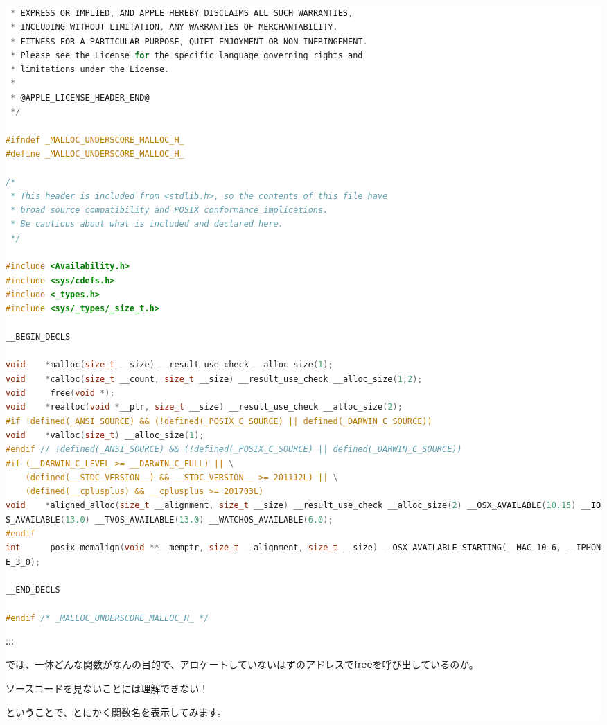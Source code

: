 ```c:_malloc.h
 * EXPRESS OR IMPLIED, AND APPLE HEREBY DISCLAIMS ALL SUCH WARRANTIES,
 * INCLUDING WITHOUT LIMITATION, ANY WARRANTIES OF MERCHANTABILITY,
 * FITNESS FOR A PARTICULAR PURPOSE, QUIET ENJOYMENT OR NON-INFRINGEMENT.
 * Please see the License for the specific language governing rights and
 * limitations under the License.
 *
 * @APPLE_LICENSE_HEADER_END@
 */

#ifndef _MALLOC_UNDERSCORE_MALLOC_H_
#define _MALLOC_UNDERSCORE_MALLOC_H_

/*
 * This header is included from <stdlib.h>, so the contents of this file have
 * broad source compatibility and POSIX conformance implications.
 * Be cautious about what is included and declared here.
 */

#include <Availability.h>
#include <sys/cdefs.h>
#include <_types.h>
#include <sys/_types/_size_t.h>

__BEGIN_DECLS

void	*malloc(size_t __size) __result_use_check __alloc_size(1);
void	*calloc(size_t __count, size_t __size) __result_use_check __alloc_size(1,2);
void	 free(void *);
void	*realloc(void *__ptr, size_t __size) __result_use_check __alloc_size(2);
#if !defined(_ANSI_SOURCE) && (!defined(_POSIX_C_SOURCE) || defined(_DARWIN_C_SOURCE))
void	*valloc(size_t) __alloc_size(1);
#endif // !defined(_ANSI_SOURCE) && (!defined(_POSIX_C_SOURCE) || defined(_DARWIN_C_SOURCE))
#if (__DARWIN_C_LEVEL >= __DARWIN_C_FULL) || \
    (defined(__STDC_VERSION__) && __STDC_VERSION__ >= 201112L) || \
    (defined(__cplusplus) && __cplusplus >= 201703L)
void    *aligned_alloc(size_t __alignment, size_t __size) __result_use_check __alloc_size(2) __OSX_AVAILABLE(10.15) __IOS_AVAILABLE(13.0) __TVOS_AVAILABLE(13.0) __WATCHOS_AVAILABLE(6.0);
#endif
int 	 posix_memalign(void **__memptr, size_t __alignment, size_t __size) __OSX_AVAILABLE_STARTING(__MAC_10_6, __IPHONE_3_0);

__END_DECLS

#endif /* _MALLOC_UNDERSCORE_MALLOC_H_ */
```
:::

では、一体どんな関数がなんの目的で、アロケートしていないはずのアドレスでfreeを呼び出しているのか。

ソースコードを見ないことには理解できない！

ということで、とにかく関数名を表示してみます。
